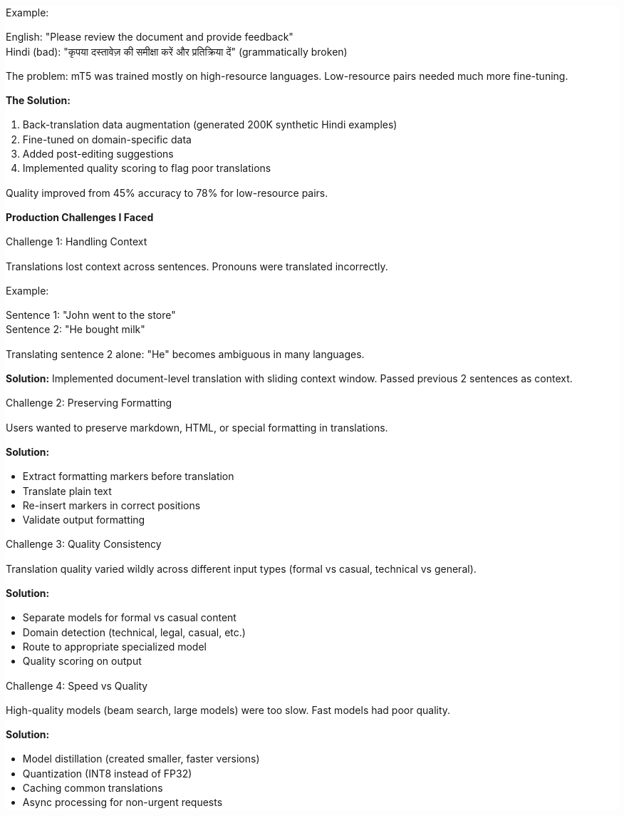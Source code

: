 Example:

English: "Please review the document and provide feedback"  
Hindi (bad): "कृपया दस्तावेज़ की समीक्षा करें और प्रतिक्रिया दें" (grammatically broken)

The problem: mT5 was trained mostly on high-resource languages. Low-resource pairs needed much more fine-tuning.

**The Solution:**

1. Back-translation data augmentation (generated 200K synthetic Hindi examples)
2. Fine-tuned on domain-specific data
3. Added post-editing suggestions
4. Implemented quality scoring to flag poor translations

Quality improved from 45% accuracy to 78% for low-resource pairs.

**Production Challenges I Faced**

Challenge 1: Handling Context

Translations lost context across sentences. Pronouns were translated incorrectly.

Example:

Sentence 1: "John went to the store"  
Sentence 2: "He bought milk"

Translating sentence 2 alone: "He" becomes ambiguous in many languages.

**Solution:** Implemented document-level translation with sliding context window. Passed previous 2 sentences as context.

Challenge 2: Preserving Formatting

Users wanted to preserve markdown, HTML, or special formatting in translations.

**Solution:**
- Extract formatting markers before translation
- Translate plain text
- Re-insert markers in correct positions
- Validate output formatting

Challenge 3: Quality Consistency

Translation quality varied wildly across different input types (formal vs casual, technical vs general).

**Solution:**
- Separate models for formal vs casual content
- Domain detection (technical, legal, casual, etc.)
- Route to appropriate specialized model
- Quality scoring on output

Challenge 4: Speed vs Quality

High-quality models (beam search, large models) were too slow. Fast models had poor quality.

**Solution:**
- Model distillation (created smaller, faster versions)
- Quantization (INT8 instead of FP32)
- Caching common translations
- Async processing for non-urgent requests
